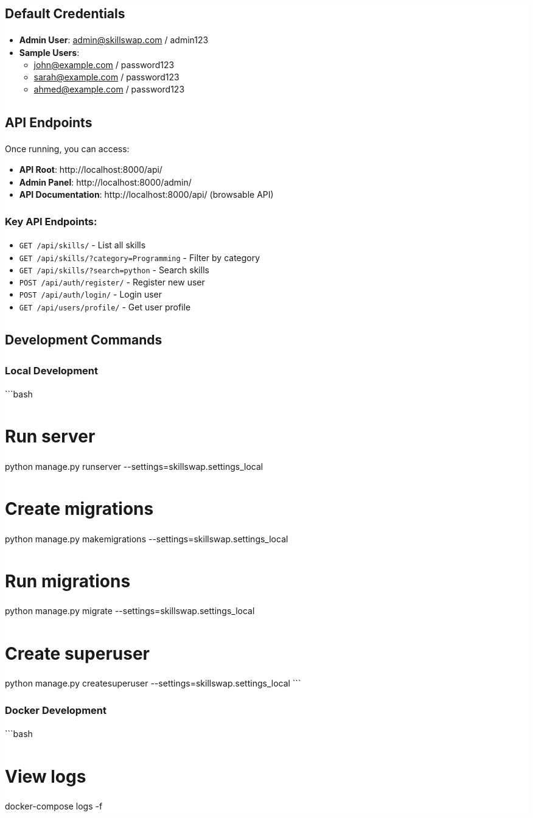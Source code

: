 ## Default Credentials

- **Admin User**: admin@skillswap.com / admin123
- **Sample Users**: 
  - john@example.com / password123
  - sarah@example.com / password123
  - ahmed@example.com / password123

## API Endpoints

Once running, you can access:

- **API Root**: http://localhost:8000/api/
- **Admin Panel**: http://localhost:8000/admin/
- **API Documentation**: http://localhost:8000/api/ (browsable API)

### Key API Endpoints:

- `GET /api/skills/` - List all skills
- `GET /api/skills/?category=Programming` - Filter by category
- `GET /api/skills/?search=python` - Search skills
- `POST /api/auth/register/` - Register new user
- `POST /api/auth/login/` - Login user
- `GET /api/users/profile/` - Get user profile

## Development Commands

### Local Development
\`\`\`bash
# Run server
python manage.py runserver --settings=skillswap.settings_local


# Create migrations
python manage.py makemigrations --settings=skillswap.settings_local

# Run migrations
python manage.py migrate --settings=skillswap.settings_local

# Create superuser
python manage.py createsuperuser --settings=skillswap.settings_local
\`\`\`

### Docker Development
\`\`\`bash
# View logs
docker-compose logs -f
